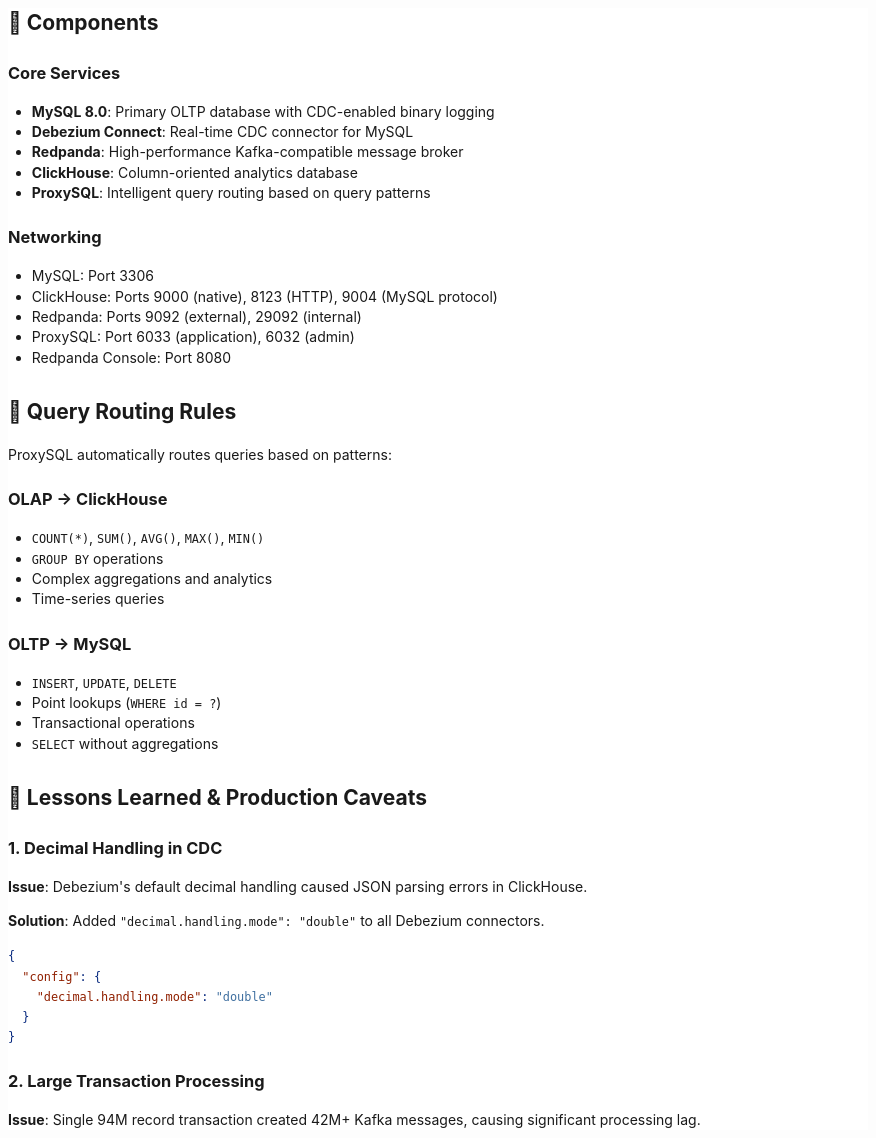 ## 🔧 Components

### Core Services
- **MySQL 8.0**: Primary OLTP database with CDC-enabled binary logging
- **Debezium Connect**: Real-time CDC connector for MySQL
- **Redpanda**: High-performance Kafka-compatible message broker  
- **ClickHouse**: Column-oriented analytics database
- **ProxySQL**: Intelligent query routing based on query patterns

### Networking
- MySQL: Port 3306
- ClickHouse: Ports 9000 (native), 8123 (HTTP), 9004 (MySQL protocol)
- Redpanda: Ports 9092 (external), 29092 (internal)
- ProxySQL: Port 6033 (application), 6032 (admin)
- Redpanda Console: Port 8080

## 🎯 Query Routing Rules

ProxySQL automatically routes queries based on patterns:

### OLAP → ClickHouse
- `COUNT(*)`, `SUM()`, `AVG()`, `MAX()`, `MIN()`
- `GROUP BY` operations
- Complex aggregations and analytics
- Time-series queries

### OLTP → MySQL  
- `INSERT`, `UPDATE`, `DELETE`
- Point lookups (`WHERE id = ?`)
- Transactional operations
- `SELECT` without aggregations

## 🐛 Lessons Learned & Production Caveats

### 1. Decimal Handling in CDC
**Issue**: Debezium's default decimal handling caused JSON parsing errors in ClickHouse.

**Solution**: Added `"decimal.handling.mode": "double"` to all Debezium connectors.

```json
{
  "config": {
    "decimal.handling.mode": "double"
  }
}
```

### 2. Large Transaction Processing
**Issue**: Single 94M record transaction created 42M+ Kafka messages, causing significant processing lag.
